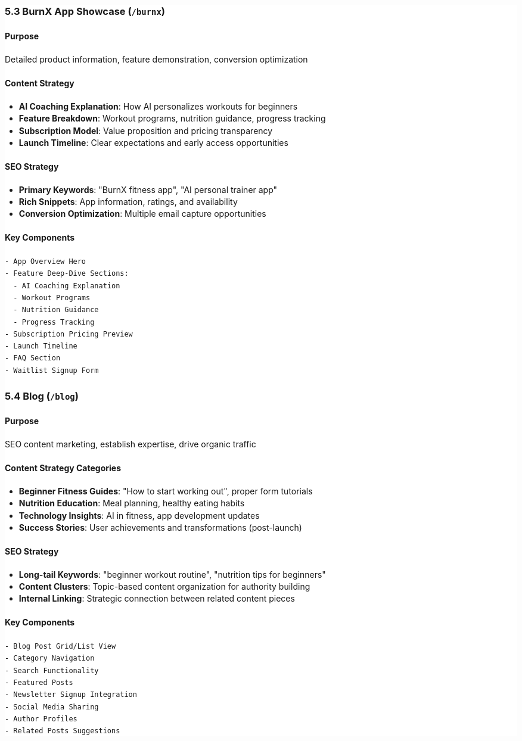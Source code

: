 ### 5.3 BurnX App Showcase (`/burnx`)

#### Purpose
Detailed product information, feature demonstration, conversion optimization

#### Content Strategy
- **AI Coaching Explanation**: How AI personalizes workouts for beginners
- **Feature Breakdown**: Workout programs, nutrition guidance, progress tracking
- **Subscription Model**: Value proposition and pricing transparency
- **Launch Timeline**: Clear expectations and early access opportunities

#### SEO Strategy
- **Primary Keywords**: "BurnX fitness app", "AI personal trainer app"
- **Rich Snippets**: App information, ratings, and availability
- **Conversion Optimization**: Multiple email capture opportunities

#### Key Components
```
- App Overview Hero
- Feature Deep-Dive Sections:
  - AI Coaching Explanation
  - Workout Programs
  - Nutrition Guidance
  - Progress Tracking
- Subscription Pricing Preview
- Launch Timeline
- FAQ Section
- Waitlist Signup Form
```

### 5.4 Blog (`/blog`)

#### Purpose
SEO content marketing, establish expertise, drive organic traffic

#### Content Strategy Categories
- **Beginner Fitness Guides**: "How to start working out", proper form tutorials
- **Nutrition Education**: Meal planning, healthy eating habits
- **Technology Insights**: AI in fitness, app development updates
- **Success Stories**: User achievements and transformations (post-launch)

#### SEO Strategy
- **Long-tail Keywords**: "beginner workout routine", "nutrition tips for beginners"
- **Content Clusters**: Topic-based content organization for authority building
- **Internal Linking**: Strategic connection between related content pieces

#### Key Components
```
- Blog Post Grid/List View
- Category Navigation
- Search Functionality
- Featured Posts
- Newsletter Signup Integration
- Social Media Sharing
- Author Profiles
- Related Posts Suggestions
```
